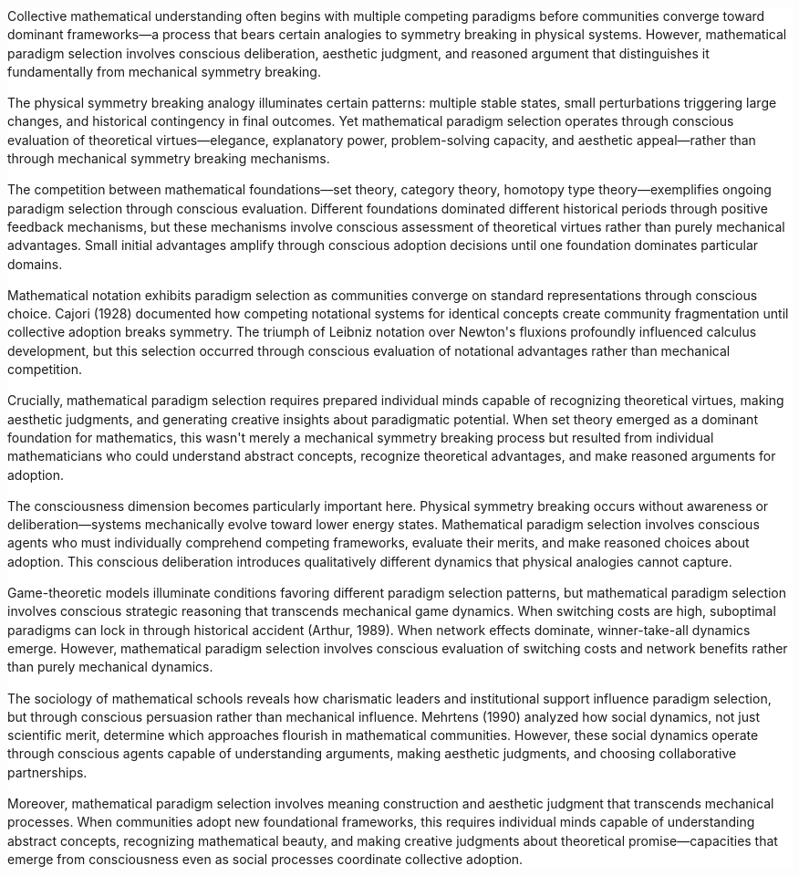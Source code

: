 Collective mathematical understanding often begins with multiple competing paradigms before communities converge toward dominant frameworks—a process that bears certain analogies to symmetry breaking in physical systems. However, mathematical paradigm selection involves conscious deliberation, aesthetic judgment, and reasoned argument that distinguishes it fundamentally from mechanical symmetry breaking.

The physical symmetry breaking analogy illuminates certain patterns: multiple stable states, small perturbations triggering large changes, and historical contingency in final outcomes. Yet mathematical paradigm selection operates through conscious evaluation of theoretical virtues—elegance, explanatory power, problem-solving capacity, and aesthetic appeal—rather than through mechanical symmetry breaking mechanisms.

The competition between mathematical foundations—set theory, category theory, homotopy type theory—exemplifies ongoing paradigm selection through conscious evaluation. Different foundations dominated different historical periods through positive feedback mechanisms, but these mechanisms involve conscious assessment of theoretical virtues rather than purely mechanical advantages. Small initial advantages amplify through conscious adoption decisions until one foundation dominates particular domains.

Mathematical notation exhibits paradigm selection as communities converge on standard representations through conscious choice. Cajori (1928) documented how competing notational systems for identical concepts create community fragmentation until collective adoption breaks symmetry. The triumph of Leibniz notation over Newton's fluxions profoundly influenced calculus development, but this selection occurred through conscious evaluation of notational advantages rather than mechanical competition.

Crucially, mathematical paradigm selection requires prepared individual minds capable of recognizing theoretical virtues, making aesthetic judgments, and generating creative insights about paradigmatic potential. When set theory emerged as a dominant foundation for mathematics, this wasn't merely a mechanical symmetry breaking process but resulted from individual mathematicians who could understand abstract concepts, recognize theoretical advantages, and make reasoned arguments for adoption.

The consciousness dimension becomes particularly important here. Physical symmetry breaking occurs without awareness or deliberation—systems mechanically evolve toward lower energy states. Mathematical paradigm selection involves conscious agents who must individually comprehend competing frameworks, evaluate their merits, and make reasoned choices about adoption. This conscious deliberation introduces qualitatively different dynamics that physical analogies cannot capture.

Game-theoretic models illuminate conditions favoring different paradigm selection patterns, but mathematical paradigm selection involves conscious strategic reasoning that transcends mechanical game dynamics. When switching costs are high, suboptimal paradigms can lock in through historical accident (Arthur, 1989). When network effects dominate, winner-take-all dynamics emerge. However, mathematical paradigm selection involves conscious evaluation of switching costs and network benefits rather than purely mechanical dynamics.

The sociology of mathematical schools reveals how charismatic leaders and institutional support influence paradigm selection, but through conscious persuasion rather than mechanical influence. Mehrtens (1990) analyzed how social dynamics, not just scientific merit, determine which approaches flourish in mathematical communities. However, these social dynamics operate through conscious agents capable of understanding arguments, making aesthetic judgments, and choosing collaborative partnerships.

Moreover, mathematical paradigm selection involves meaning construction and aesthetic judgment that transcends mechanical processes. When communities adopt new foundational frameworks, this requires individual minds capable of understanding abstract concepts, recognizing mathematical beauty, and making creative judgments about theoretical promise—capacities that emerge from consciousness even as social processes coordinate collective adoption.
